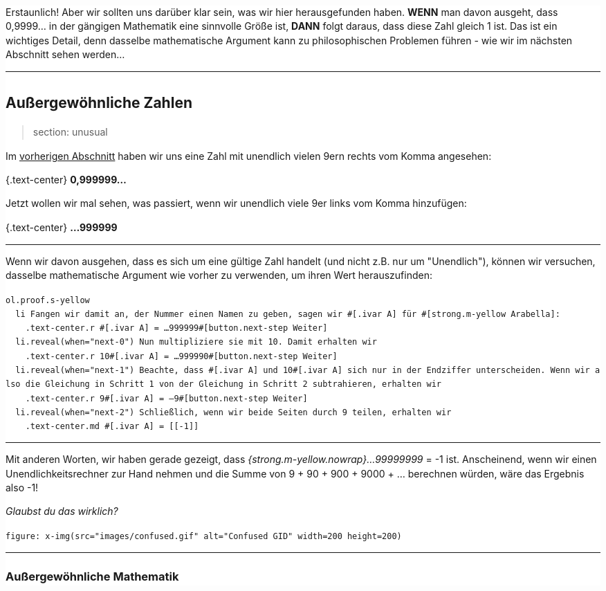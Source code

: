 
Erstaunlich! Aber wir sollten uns darüber klar sein, was wir hier herausgefunden haben.
__WENN__ man davon ausgeht, dass 0,9999… in der gängigen Mathematik eine sinnvolle
Größe ist, __DANN__ folgt daraus, dass diese Zahl gleich 1 ist. Das ist ein wichtiges Detail,
denn dasselbe mathematische Argument kann zu philosophischen Problemen führen - wie wir im
nächsten Abschnitt sehen werden…



--------------------------------------------------------------------------------



## Außergewöhnliche Zahlen

> section: unusual

Im [vorherigen Abschnitt](/course/exploding-dots/infinity) haben wir uns eine Zahl mit
unendlich vielen 9ern rechts vom Komma angesehen:

{.text-center} __0,999999…__

Jetzt wollen wir mal sehen, was passiert, wenn wir unendlich viele 9er links vom Komma
hinzufügen:

{.text-center} __…999999__

---

Wenn wir davon ausgehen, dass es sich um eine gültige Zahl handelt (und nicht z.B. nur um
"Unendlich"), können wir versuchen, dasselbe mathematische Argument wie vorher zu verwenden,
um ihren Wert herauszufinden:

    ol.proof.s-yellow
      li Fangen wir damit an, der Nummer einen Namen zu geben, sagen wir #[.ivar A] für #[strong.m-yellow Arabella]:
        .text-center.r #[.ivar A] = …999999#[button.next-step Weiter]
      li.reveal(when="next-0") Nun multipliziere sie mit 10. Damit erhalten wir
        .text-center.r 10#[.ivar A] = …999990#[button.next-step Weiter]
      li.reveal(when="next-1") Beachte, dass #[.ivar A] und 10#[.ivar A] sich nur in der Endziffer unterscheiden. Wenn wir also die Gleichung in Schritt 1 von der Gleichung in Schritt 2 subtrahieren, erhalten wir
        .text-center.r 9#[.ivar A] = –9#[button.next-step Weiter]
      li.reveal(when="next-2") Schließlich, wenn wir beide Seiten durch 9 teilen, erhalten wir
        .text-center.md #[.ivar A] = [[-1]]

---

Mit anderen Worten, wir haben gerade gezeigt, dass _{strong.m-yellow.nowrap}…99999999_ = -1 ist.
Anscheinend, wenn wir einen Unendlichkeitsrechner zur Hand nehmen und die Summe von 9 + 90 +
900 + 9000 + … berechnen würden, wäre das Ergebnis also -1!

_Glaubst du das wirklich?_

    figure: x-img(src="images/confused.gif" alt="Confused GID" width=200 height=200)

---

### Außergewöhnliche Mathematik
